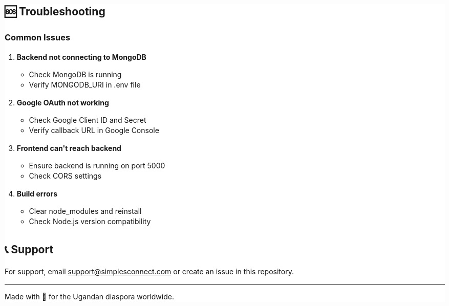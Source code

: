 ## 🆘 Troubleshooting

### Common Issues

1. **Backend not connecting to MongoDB**
   - Check MongoDB is running
   - Verify MONGODB_URI in .env file

2. **Google OAuth not working**
   - Check Google Client ID and Secret
   - Verify callback URL in Google Console

3. **Frontend can't reach backend**
   - Ensure backend is running on port 5000
   - Check CORS settings

4. **Build errors**
   - Clear node_modules and reinstall
   - Check Node.js version compatibility

## 📞 Support

For support, email support@simplesconnect.com or create an issue in this repository.

---

Made with 💙 for the Ugandan diaspora worldwide. 